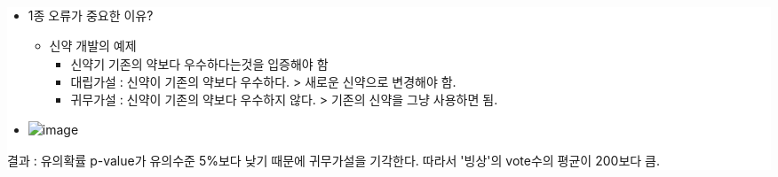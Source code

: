 - 1종 오류가 중요한 이유?

  - 신약 개발의 예제
    - 신약기 기존의 약보다 우수하다는것을 입증해야 함
    - 대립가설 : 신약이 기존의 약보다 우수하다. > 새로운 신약으로 변경해야 함.
    - 귀무가설 : 신약이 기존의 약보다 우수하지 않다. > 기존의 신약을 그냥 사용하면 됨.

- ![image](https://user-images.githubusercontent.com/40650004/43309061-a028f480-91be-11e8-9dbd-3b33e7a5af8b.png)

결과 : 유의확률 p-value가 유의수준 5%보다 낮기 때문에 귀무가설을 기각한다. 따라서 '빙상'의 vote수의 평균이 200보다 큼.